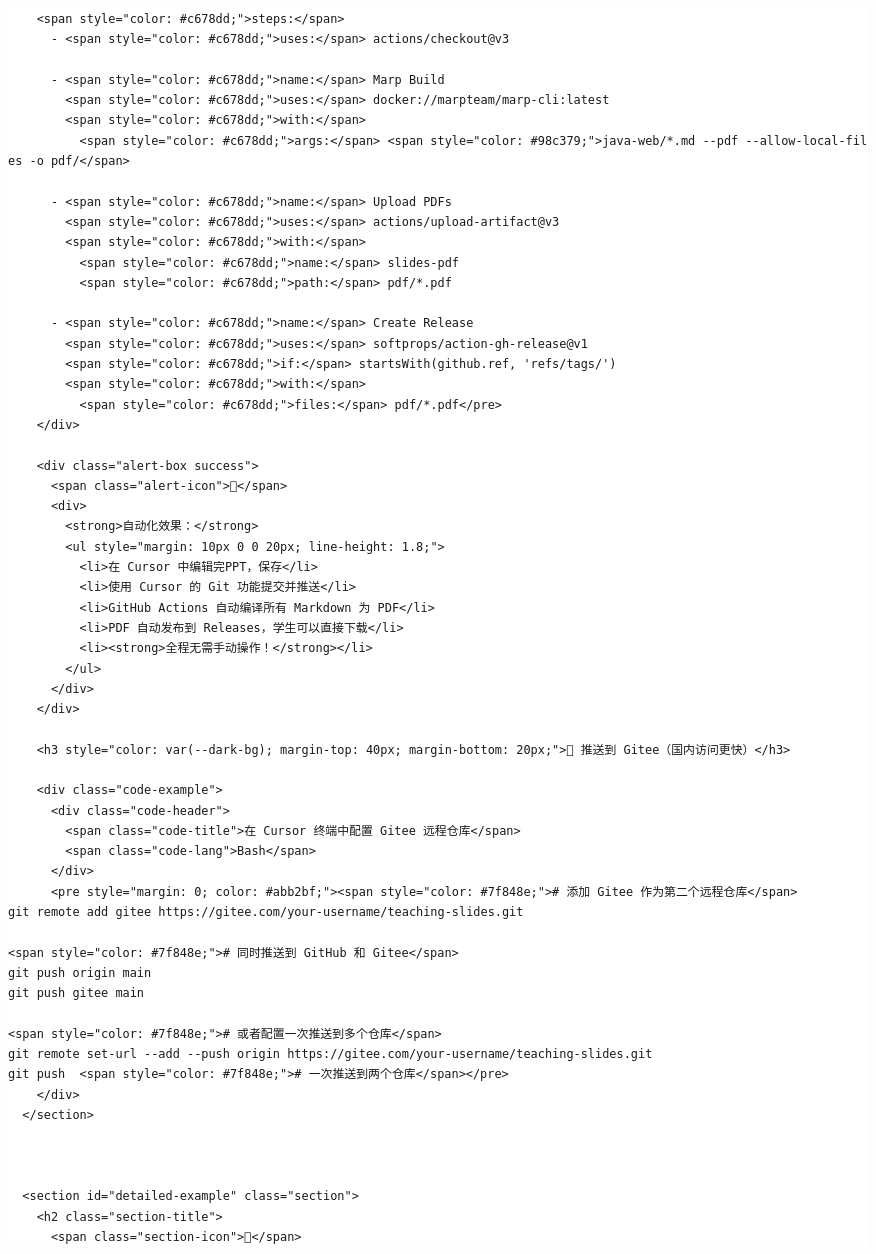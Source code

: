 ```</span>
    <span style="color: #c678dd;">steps:</span>
      - <span style="color: #c678dd;">uses:</span> actions/checkout@v3
      
      - <span style="color: #c678dd;">name:</span> Marp Build
        <span style="color: #c678dd;">uses:</span> docker://marpteam/marp-cli:latest
        <span style="color: #c678dd;">with:</span>
          <span style="color: #c678dd;">args:</span> <span style="color: #98c379;">java-web/*.md --pdf --allow-local-files -o pdf/</span>
      
      - <span style="color: #c678dd;">name:</span> Upload PDFs
        <span style="color: #c678dd;">uses:</span> actions/upload-artifact@v3
        <span style="color: #c678dd;">with:</span>
          <span style="color: #c678dd;">name:</span> slides-pdf
          <span style="color: #c678dd;">path:</span> pdf/*.pdf
      
      - <span style="color: #c678dd;">name:</span> Create Release
        <span style="color: #c678dd;">uses:</span> softprops/action-gh-release@v1
        <span style="color: #c678dd;">if:</span> startsWith(github.ref, 'refs/tags/')
        <span style="color: #c678dd;">with:</span>
          <span style="color: #c678dd;">files:</span> pdf/*.pdf</pre>
    </div>

    <div class="alert-box success">
      <span class="alert-icon">🎉</span>
      <div>
        <strong>自动化效果：</strong>
        <ul style="margin: 10px 0 0 20px; line-height: 1.8;">
          <li>在 Cursor 中编辑完PPT，保存</li>
          <li>使用 Cursor 的 Git 功能提交并推送</li>
          <li>GitHub Actions 自动编译所有 Markdown 为 PDF</li>
          <li>PDF 自动发布到 Releases，学生可以直接下载</li>
          <li><strong>全程无需手动操作！</strong></li>
        </ul>
      </div>
    </div>

    <h3 style="color: var(--dark-bg); margin-top: 40px; margin-bottom: 20px;">🔗 推送到 Gitee（国内访问更快）</h3>

    <div class="code-example">
      <div class="code-header">
        <span class="code-title">在 Cursor 终端中配置 Gitee 远程仓库</span>
        <span class="code-lang">Bash</span>
      </div>
      <pre style="margin: 0; color: #abb2bf;"><span style="color: #7f848e;"># 添加 Gitee 作为第二个远程仓库</span>
git remote add gitee https://gitee.com/your-username/teaching-slides.git

<span style="color: #7f848e;"># 同时推送到 GitHub 和 Gitee</span>
git push origin main
git push gitee main

<span style="color: #7f848e;"># 或者配置一次推送到多个仓库</span>
git remote set-url --add --push origin https://gitee.com/your-username/teaching-slides.git
git push  <span style="color: #7f848e;"># 一次推送到两个仓库</span></pre>
    </div>
  </section>


  
  <section id="detailed-example" class="section">
    <h2 class="section-title">
      <span class="section-icon">📝</span>
```